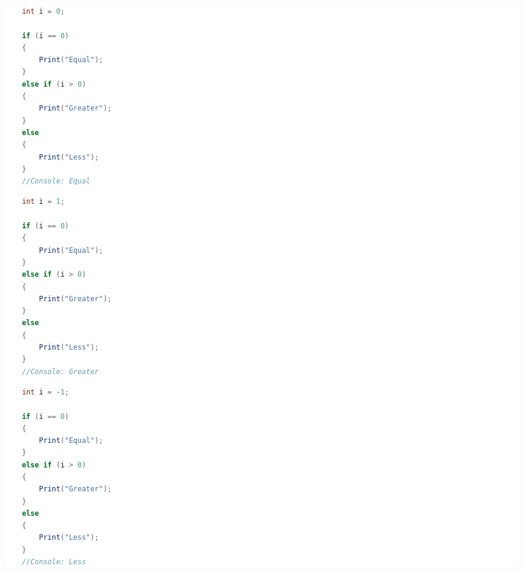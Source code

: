 ```csharp
	int i = 0;

	if (i == 0)
	{
		Print("Equal");
	}
	else if (i > 0)
	{
		Print("Greater");
	}
	else
	{
		Print("Less");
	}
	//Console: Equal
```

```csharp
	int i = 1;

	if (i == 0)
	{
		Print("Equal");
	}
	else if (i > 0)
	{
		Print("Greater");
	}
	else
	{
		Print("Less");
	}
	//Console: Greater
```

```csharp
	int i = -1;

	if (i == 0)
	{
		Print("Equal");
	}
	else if (i > 0)
	{
		Print("Greater");
	}
	else
	{
		Print("Less");
	}
	//Console: Less
```
